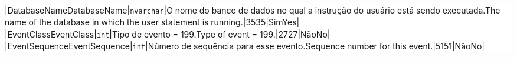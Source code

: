|<span data-ttu-id="816c9-126">DatabaseName</span><span class="sxs-lookup"><span data-stu-id="816c9-126">DatabaseName</span></span>|`nvarchar`|<span data-ttu-id="816c9-127">O nome do banco de dados no qual a instrução do usuário está sendo executada.</span><span class="sxs-lookup"><span data-stu-id="816c9-127">The name of the database in which the user statement is running.</span></span>|<span data-ttu-id="816c9-128">35</span><span class="sxs-lookup"><span data-stu-id="816c9-128">35</span></span>|<span data-ttu-id="816c9-129">Sim</span><span class="sxs-lookup"><span data-stu-id="816c9-129">Yes</span></span>|  
|<span data-ttu-id="816c9-130">EventClass</span><span class="sxs-lookup"><span data-stu-id="816c9-130">EventClass</span></span>|`int`|<span data-ttu-id="816c9-131">Tipo de evento = 199.</span><span class="sxs-lookup"><span data-stu-id="816c9-131">Type of event = 199.</span></span>|<span data-ttu-id="816c9-132">27</span><span class="sxs-lookup"><span data-stu-id="816c9-132">27</span></span>|<span data-ttu-id="816c9-133">Não</span><span class="sxs-lookup"><span data-stu-id="816c9-133">No</span></span>|  
|<span data-ttu-id="816c9-134">EventSequence</span><span class="sxs-lookup"><span data-stu-id="816c9-134">EventSequence</span></span>|`int`|<span data-ttu-id="816c9-135">Número de sequência para esse evento.</span><span class="sxs-lookup"><span data-stu-id="816c9-135">Sequence number for this event.</span></span>|<span data-ttu-id="816c9-136">51</span><span class="sxs-lookup"><span data-stu-id="816c9-136">51</span></span>|<span data-ttu-id="816c9-137">Não</span><span class="sxs-lookup"><span data-stu-id="816c9-137">No</span></span>|  